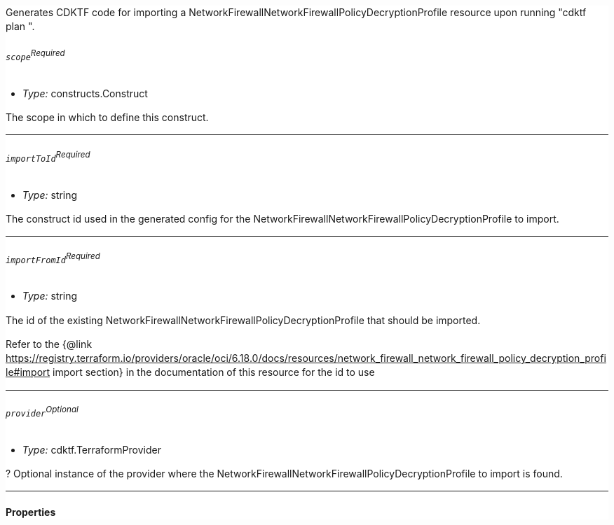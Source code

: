 Generates CDKTF code for importing a NetworkFirewallNetworkFirewallPolicyDecryptionProfile resource upon running "cdktf plan <stack-name>".

###### `scope`<sup>Required</sup> <a name="scope" id="rhizo-co-terraform-provider-oci.networkFirewallNetworkFirewallPolicyDecryptionProfile.NetworkFirewallNetworkFirewallPolicyDecryptionProfile.generateConfigForImport.parameter.scope"></a>

- *Type:* constructs.Construct

The scope in which to define this construct.

---

###### `importToId`<sup>Required</sup> <a name="importToId" id="rhizo-co-terraform-provider-oci.networkFirewallNetworkFirewallPolicyDecryptionProfile.NetworkFirewallNetworkFirewallPolicyDecryptionProfile.generateConfigForImport.parameter.importToId"></a>

- *Type:* string

The construct id used in the generated config for the NetworkFirewallNetworkFirewallPolicyDecryptionProfile to import.

---

###### `importFromId`<sup>Required</sup> <a name="importFromId" id="rhizo-co-terraform-provider-oci.networkFirewallNetworkFirewallPolicyDecryptionProfile.NetworkFirewallNetworkFirewallPolicyDecryptionProfile.generateConfigForImport.parameter.importFromId"></a>

- *Type:* string

The id of the existing NetworkFirewallNetworkFirewallPolicyDecryptionProfile that should be imported.

Refer to the {@link https://registry.terraform.io/providers/oracle/oci/6.18.0/docs/resources/network_firewall_network_firewall_policy_decryption_profile#import import section} in the documentation of this resource for the id to use

---

###### `provider`<sup>Optional</sup> <a name="provider" id="rhizo-co-terraform-provider-oci.networkFirewallNetworkFirewallPolicyDecryptionProfile.NetworkFirewallNetworkFirewallPolicyDecryptionProfile.generateConfigForImport.parameter.provider"></a>

- *Type:* cdktf.TerraformProvider

? Optional instance of the provider where the NetworkFirewallNetworkFirewallPolicyDecryptionProfile to import is found.

---

#### Properties <a name="Properties" id="Properties"></a>
